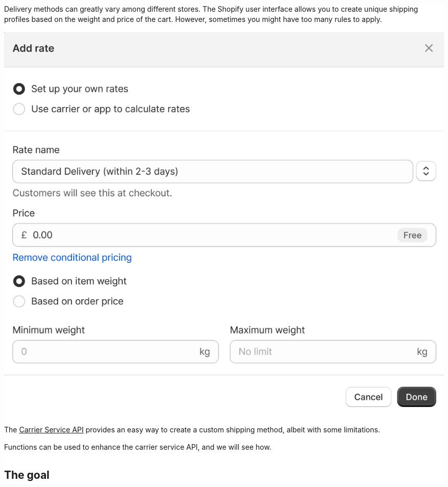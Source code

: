 Delivery methods can greatly vary among different stores. The Shopify user interface allows you to create unique
shipping
profiles based on the weight and price of the cart. However, sometimes you might have too many rules to apply.

![UI](/tutorials/carrier-service-and-shopify-functions/ui.png#centered)

The [Carrier Service API](https://shopify.dev/docs/admin-api/rest/reference/shipping-and-fulfillment/carrierservice)
provides an easy way to create a custom shipping method, albeit with some limitations.

Functions can be used to enhance the carrier service API, and we will see how.

## The goal
